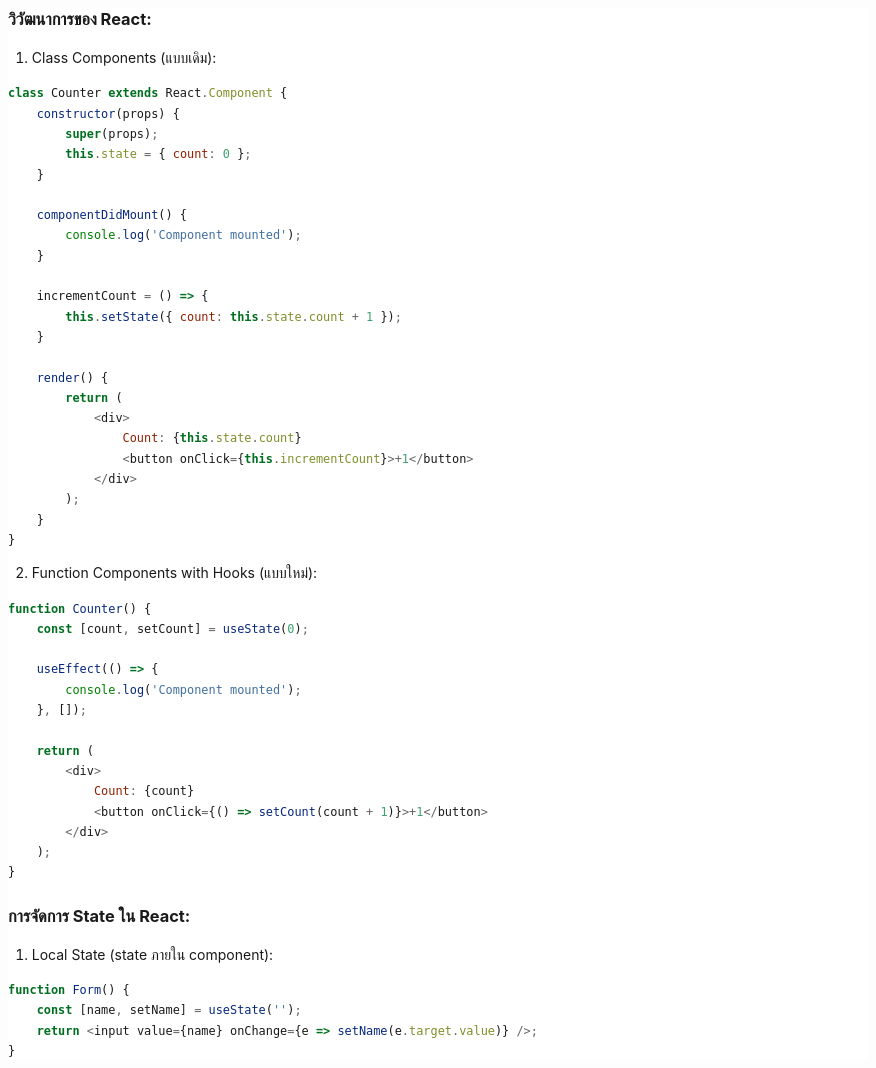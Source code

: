 ### วิวัฒนาการของ React:

1. Class Components (แบบเดิม):
```javascript
class Counter extends React.Component {
    constructor(props) {
        super(props);
        this.state = { count: 0 };
    }

    componentDidMount() {
        console.log('Component mounted');
    }

    incrementCount = () => {
        this.setState({ count: this.state.count + 1 });
    }

    render() {
        return (
            <div>
                Count: {this.state.count}
                <button onClick={this.incrementCount}>+1</button>
            </div>
        );
    }
}
```

2. Function Components with Hooks (แบบใหม่):
```javascript
function Counter() {
    const [count, setCount] = useState(0);

    useEffect(() => {
        console.log('Component mounted');
    }, []);

    return (
        <div>
            Count: {count}
            <button onClick={() => setCount(count + 1)}>+1</button>
        </div>
    );
}
```

### การจัดการ State ใน React:

1. Local State (state ภายใน component):
```javascript
function Form() {
    const [name, setName] = useState('');
    return <input value={name} onChange={e => setName(e.target.value)} />;
}
```
